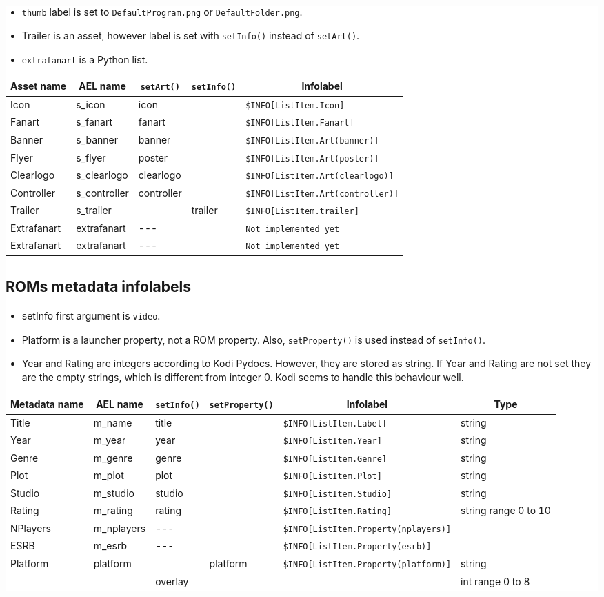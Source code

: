  * `thumb` label is set to `DefaultProgram.png` or `DefaultFolder.png`.

 * Trailer is an asset, however label is set with `setInfo()` instead of `setArt()`.

 * `extrafanart` is a Python list.

| Asset name  | AEL name     | `setArt()` | `setInfo()`   | Infolabel                         |
|-------------|--------------|------------|---------------|-----------------------------------|
| Icon        | s_icon       | icon       |               | `$INFO[ListItem.Icon]`            |
| Fanart      | s_fanart     | fanart     |               | `$INFO[ListItem.Fanart]`          |
| Banner      | s_banner     | banner     |               | `$INFO[ListItem.Art(banner)]`     |
| Flyer       | s_flyer      | poster     |               | `$INFO[ListItem.Art(poster)]`     |
| Clearlogo   | s_clearlogo  | clearlogo  |               | `$INFO[ListItem.Art(clearlogo)]`  |
| Controller  | s_controller | controller |               | `$INFO[ListItem.Art(controller)]` |
| Trailer     | s_trailer    |            | trailer       | `$INFO[ListItem.trailer]`         |
| Extrafanart | extrafanart  | ---        |               | `Not implemented yet`             |
| Extrafanart | extrafanart  | ---        |               | `Not implemented yet`             |

## ROMs metadata infolabels ##

 * setInfo first argument is `video`. 

 * Platform is a launcher property, not a ROM property. Also, `setProperty()` is used instead 
   of `setInfo()`.

 * Year and Rating are integers according to Kodi Pydocs. However, they are stored as string. 
   If Year and Rating are not set they are the empty strings, which is different from integer 0. 
   Kodi seems to handle this behaviour well.

| Metadata name | AEL name   | `setInfo()` | `setProperty()` | Infolabel                            | Type                 |
|---------------|------------|-------------|-----------------|--------------------------------------|----------------------|
| Title         | m_name     | title       |                 | `$INFO[ListItem.Label]`              | string               |
| Year          | m_year     | year        |                 | `$INFO[ListItem.Year]`               | string               |
| Genre         | m_genre    | genre       |                 | `$INFO[ListItem.Genre]`              | string               |
| Plot          | m_plot     | plot        |                 | `$INFO[ListItem.Plot]`               | string               |
| Studio        | m_studio   | studio      |                 | `$INFO[ListItem.Studio]`             | string               |
| Rating        | m_rating   | rating      |                 | `$INFO[ListItem.Rating]`             | string range 0 to 10 |
| NPlayers      | m_nplayers | ---         |                 | `$INFO[ListItem.Property(nplayers)]` | |
| ESRB          | m_esrb     | ---         |                 | `$INFO[ListItem.Property(esrb)]`     | |
| Platform      | platform   |             | platform        | `$INFO[ListItem.Property(platform)]` | string               |
|               |            | overlay     |                 |                                      | int range 0 to 8     |


[Pydocs_setInfo]: http://mirrors.xbmc.org/docs/python-docs/16.x-jarvis/xbmcgui.html#ListItem-setInfo
[Pydocs_setArt]: http://mirrors.xbmc.org/docs/python-docs/16.x-jarvis/xbmcgui.html#ListItem-setArt
[Pydocs_setProperty]: http://mirrors.xbmc.org/docs/python-docs/16.x-jarvis/xbmcgui.html#ListItem-setProperty
[Kodi_wiki_artwork]: http://kodi.wiki/view/InfoLabels#Images_Available_in_Kodi
[EmuMovies]: http://emumovies.com/
[HyperSpin Media]: http://www.hyperspin-fe.com/files/category/2-hyperspin-media/
[No-Intro]: http://no-intro.dlgsoftware.net
[Retroarch]: https://github.com/libretro/libretro-thumbnails/
[TheGamesDB]: http://thegamesdb.net/
[GameFAQs]: http://www.gamefaqs.com/
[MobyGames]: http://www.mobygames.com/
[GiantBomb]: http://www.giantbomb.com/